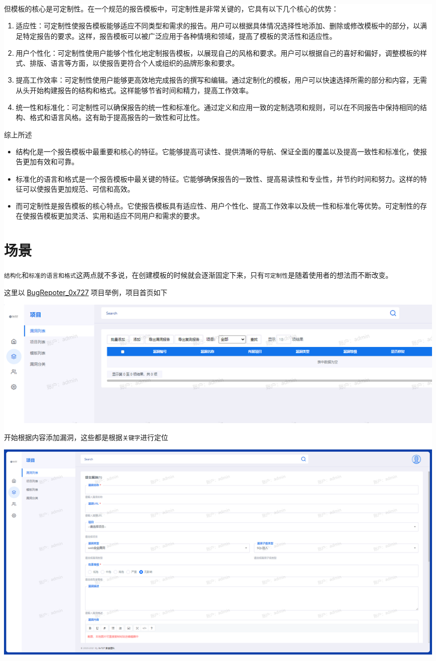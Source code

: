 但模板的核心是可定制性。在一个规范的报告模板中，可定制性是非常关键的，它具有以下几个核心的优势：

1. 适应性：可定制性使报告模板能够适应不同类型和需求的报告。用户可以根据具体情况选择性地添加、删除或修改模板中的部分，以满足特定报告的要求。这样，报告模板可以被广泛应用于各种情境和领域，提高了模板的灵活性和适应性。

2. 用户个性化：可定制性使用户能够个性化地定制报告模板，以展现自己的风格和要求。用户可以根据自己的喜好和偏好，调整模板的样式、排版、语言等方面，以使报告更符合个人或组织的品牌形象和要求。

3. 提高工作效率：可定制性使用户能够更高效地完成报告的撰写和编辑。通过定制化的模板，用户可以快速选择所需的部分和内容，无需从头开始构建报告的结构和格式。这样能够节省时间和精力，提高工作效率。

4. 统一性和标准化：可定制性可以确保报告的统一性和标准化。通过定义和应用一致的定制选项和规则，可以在不同报告中保持相同的结构、格式和语言风格。这有助于提高报告的一致性和可比性。

综上所述

- 结构化是一个报告模板中最重要和核心的特征。它能够提高可读性、提供清晰的导航、保证全面的覆盖以及提高一致性和标准化，使报告更加有效和可靠。

- 标准化的语言和格式是一个报告模板中最关键的特征。它能够确保报告的一致性、提高易读性和专业性，并节约时间和努力。这样的特征可以使报告更加规范、可信和高效。

- 而可定制性是报告模板的核心特点。它使报告模板具有适应性、用户个性化、提高工作效率以及统一性和标准化等优势。可定制性的存在使报告模板更加灵活、实用和适应不同用户和需求的要求。

# 场景

`结构化`和`标准的语言和格式`这两点就不多说，在创建模板的时候就会逐渐固定下来，只有`可定制性`是随着使用者的想法而不断改变。

这里以 [BugRepoter_0x727](https://github.com/0x727/BugRepoter_0x727) 项目举例，项目首页如下

![image-20240601154459584](images/readme/image-20240601154459584.png)

开始根据内容添加漏洞，这些都是根据`关键字`进行定位

![image-20240601154633709](images/readme/image-20240601154633709.png)
